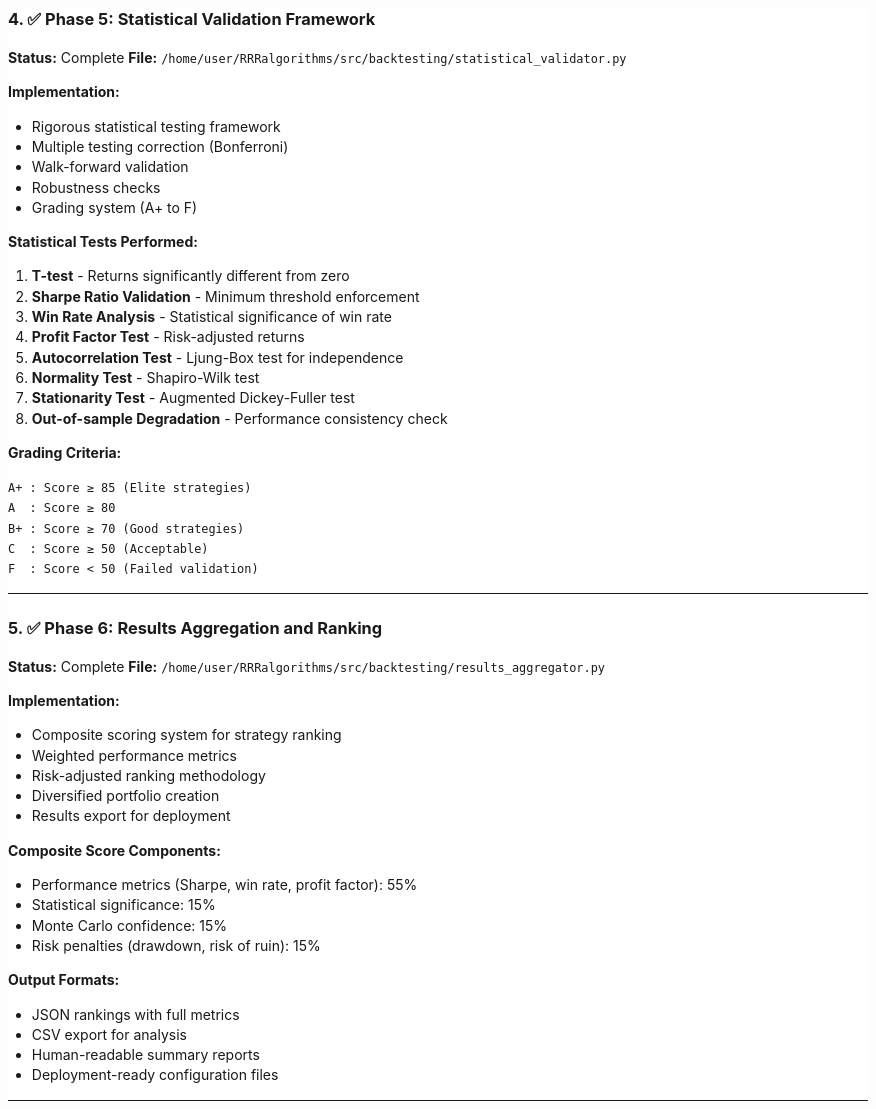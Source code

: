 
### 4. ✅ Phase 5: Statistical Validation Framework

**Status:** Complete
**File:** `/home/user/RRRalgorithms/src/backtesting/statistical_validator.py`

**Implementation:**
- Rigorous statistical testing framework
- Multiple testing correction (Bonferroni)
- Walk-forward validation
- Robustness checks
- Grading system (A+ to F)

**Statistical Tests Performed:**
1. **T-test** - Returns significantly different from zero
2. **Sharpe Ratio Validation** - Minimum threshold enforcement
3. **Win Rate Analysis** - Statistical significance of win rate
4. **Profit Factor Test** - Risk-adjusted returns
5. **Autocorrelation Test** - Ljung-Box test for independence
6. **Normality Test** - Shapiro-Wilk test
7. **Stationarity Test** - Augmented Dickey-Fuller test
8. **Out-of-sample Degradation** - Performance consistency check

**Grading Criteria:**
```
A+ : Score ≥ 85 (Elite strategies)
A  : Score ≥ 80
B+ : Score ≥ 70 (Good strategies)
C  : Score ≥ 50 (Acceptable)
F  : Score < 50 (Failed validation)
```

---

### 5. ✅ Phase 6: Results Aggregation and Ranking

**Status:** Complete
**File:** `/home/user/RRRalgorithms/src/backtesting/results_aggregator.py`

**Implementation:**
- Composite scoring system for strategy ranking
- Weighted performance metrics
- Risk-adjusted ranking methodology
- Diversified portfolio creation
- Results export for deployment

**Composite Score Components:**
- Performance metrics (Sharpe, win rate, profit factor): 55%
- Statistical significance: 15%
- Monte Carlo confidence: 15%
- Risk penalties (drawdown, risk of ruin): 15%

**Output Formats:**
- JSON rankings with full metrics
- CSV export for analysis
- Human-readable summary reports
- Deployment-ready configuration files

---